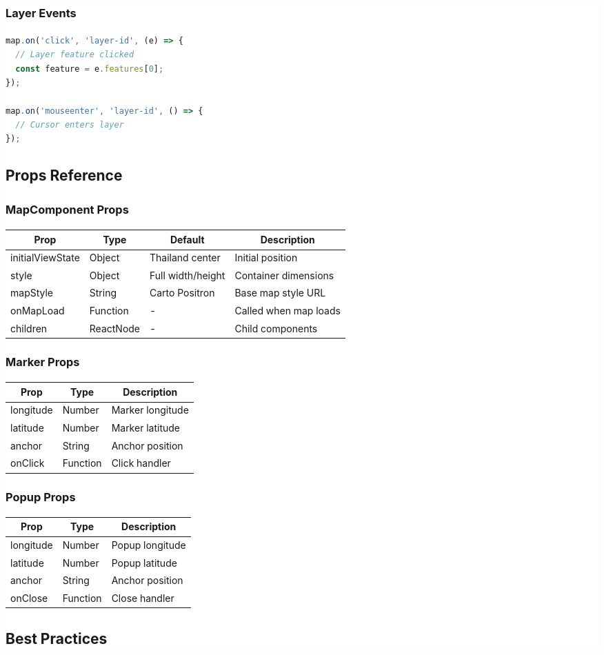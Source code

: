 ### Layer Events
```javascript
map.on('click', 'layer-id', (e) => {
  // Layer feature clicked
  const feature = e.features[0];
});

map.on('mouseenter', 'layer-id', () => {
  // Cursor enters layer
});
```

## Props Reference

### MapComponent Props
| Prop | Type | Default | Description |
|------|------|---------|-------------|
| initialViewState | Object | Thailand center | Initial position |
| style | Object | Full width/height | Container dimensions |
| mapStyle | String | Carto Positron | Base map style URL |
| onMapLoad | Function | - | Called when map loads |
| children | ReactNode | - | Child components |

### Marker Props
| Prop | Type | Description |
|------|------|-------------|
| longitude | Number | Marker longitude |
| latitude | Number | Marker latitude |
| anchor | String | Anchor position |
| onClick | Function | Click handler |

### Popup Props
| Prop | Type | Description |
|------|------|-------------|
| longitude | Number | Popup longitude |
| latitude | Number | Popup latitude |
| anchor | String | Anchor position |
| onClose | Function | Close handler |

## Best Practices
